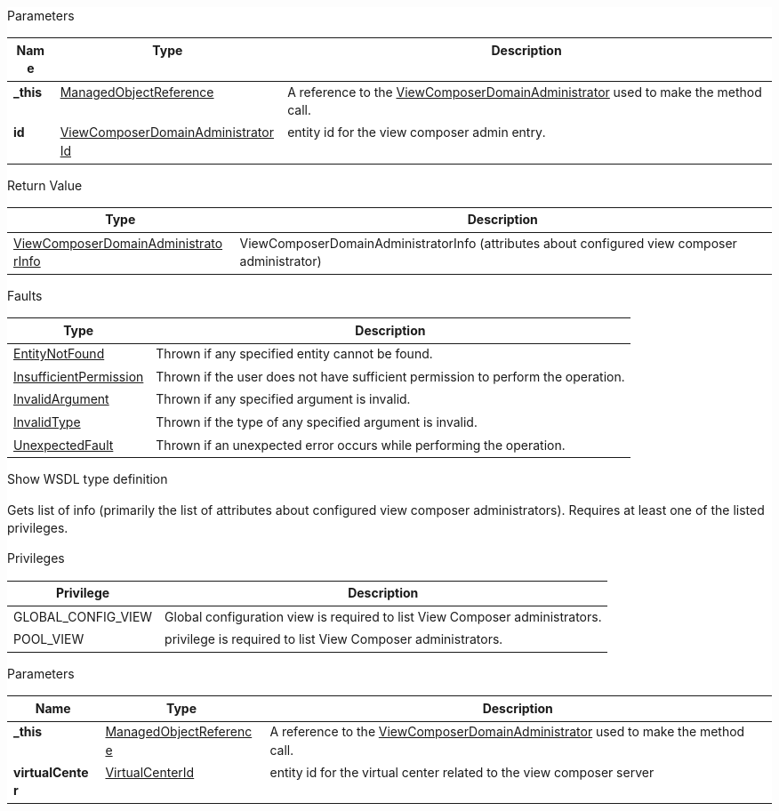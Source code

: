 

Parameters 

Name| Type| Description  
---|---|---  
**_this**| [ManagedObjectReference](vmodl.ManagedObjectReference.md)|  A reference to the [ViewComposerDomainAdministrator](vdi.utils.viewcomposer.ViewComposerDomainAdministrator.md) used to make the method call.   
**id**| [ViewComposerDomainAdministratorId](vdi.entity.ViewComposerDomainAdministratorId.md)|  entity id for the view composer admin entry.   
  
  


Return Value 

Type |  Description   
---|---  
[ViewComposerDomainAdministratorInfo](vdi.utils.viewcomposer.ViewComposerDomainAdministrator.ViewComposerDomainAdministratorInfo.md)| ViewComposerDomainAdministratorInfo (attributes about configured view composer administrator)  
  


Faults 

Type |  Description   
---|---  
[EntityNotFound](vdi.fault.EntityNotFound.md)| Thrown if any specified entity cannot be found.  
[InsufficientPermission](vdi.fault.InsufficientPermission.md)| Thrown if the user does not have sufficient permission to perform the operation.  
[InvalidArgument](vdi.fault.InvalidArgument.md)| Thrown if any specified argument is invalid.  
[InvalidType](vdi.fault.InvalidType.md)| Thrown if the type of any specified argument is invalid.  
[UnexpectedFault](vdi.fault.UnexpectedFault.md)| Thrown if an unexpected error occurs while performing the operation.  
  
Show WSDL type definition

  
  
  



Gets list of info (primarily the list of attributes about configured view composer administrators). Requires at least one of the listed privileges. 

Privileges 

Privilege |  Description   
---|---  
GLOBAL_CONFIG_VIEW|  Global configuration view is required to list View Composer administrators.   
POOL_VIEW|  privilege is required to list View Composer administrators.   
  


Parameters 

Name| Type| Description  
---|---|---  
**_this**| [ManagedObjectReference](vmodl.ManagedObjectReference.md)|  A reference to the [ViewComposerDomainAdministrator](vdi.utils.viewcomposer.ViewComposerDomainAdministrator.md) used to make the method call.   
**virtualCenter**| [VirtualCenterId](vdi.entity.VirtualCenterId.md)|  entity id for the virtual center related to the view composer server   
  